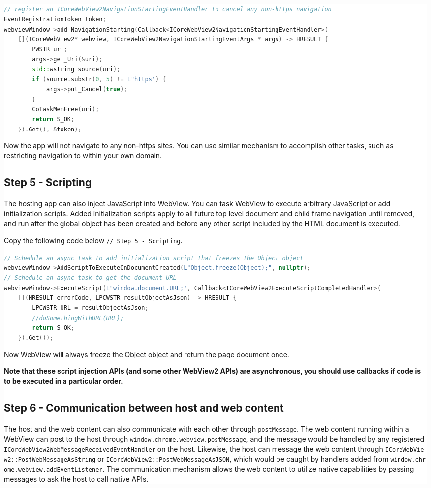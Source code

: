 ```cpp
// register an ICoreWebView2NavigationStartingEventHandler to cancel any non-https navigation
EventRegistrationToken token;
webviewWindow->add_NavigationStarting(Callback<ICoreWebView2NavigationStartingEventHandler>(
    [](ICoreWebView2* webview, ICoreWebView2NavigationStartingEventArgs * args) -> HRESULT {
        PWSTR uri;
        args->get_Uri(&uri);
        std::wstring source(uri);
        if (source.substr(0, 5) != L"https") {
            args->put_Cancel(true);
        }
        CoTaskMemFree(uri);
        return S_OK;
    }).Get(), &token);
```

Now the app will not navigate to any non-https sites. You can use similar mechanism to accomplish other tasks, such as restricting navigation to within your own domain.

## Step 5 - Scripting

The hosting app can also inject JavaScript into WebView. You can task WebView to execute arbitrary JavaScript or add initialization scripts. Added initialization scripts apply to all future top level document and child frame navigation until removed, and run after the global object has been created and before any other script included by the HTML document is executed.

Copy the following code below `// Step 5 - Scripting`.

```cpp
// Schedule an async task to add initialization script that freezes the Object object
webviewWindow->AddScriptToExecuteOnDocumentCreated(L"Object.freeze(Object);", nullptr);
// Schedule an async task to get the document URL
webviewWindow->ExecuteScript(L"window.document.URL;", Callback<ICoreWebView2ExecuteScriptCompletedHandler>(
    [](HRESULT errorCode, LPCWSTR resultObjectAsJson) -> HRESULT {
        LPCWSTR URL = resultObjectAsJson;
        //doSomethingWithURL(URL);
        return S_OK;
    }).Get());
```

Now WebView will always freeze the Object object and return the page document once.

**Note that these script injection APIs (and some other WebView2 APIs) are asynchronous, you should use callbacks if code is to be executed in a particular order.**

## Step 6 - Communication between host and web content

The host and the web content can also communicate with each other through `postMessage`. The web content running within a WebView can post to the host through `window.chrome.webview.postMessage`, and the message would be handled by any registered `ICoreWebView2WebMessageReceivedEventHandler` on the host. Likewise, the host can message the web content through `ICoreWebView2::PostWebMessageAsString` or `ICoreWebView2::PostWebMessageAsJSON`, which would be caught by handlers added from `window.chrome.webview.addEventListener`. The communication mechanism allows the web content to utilize native capabilities by passing messages to ask the host to call native APIs.
